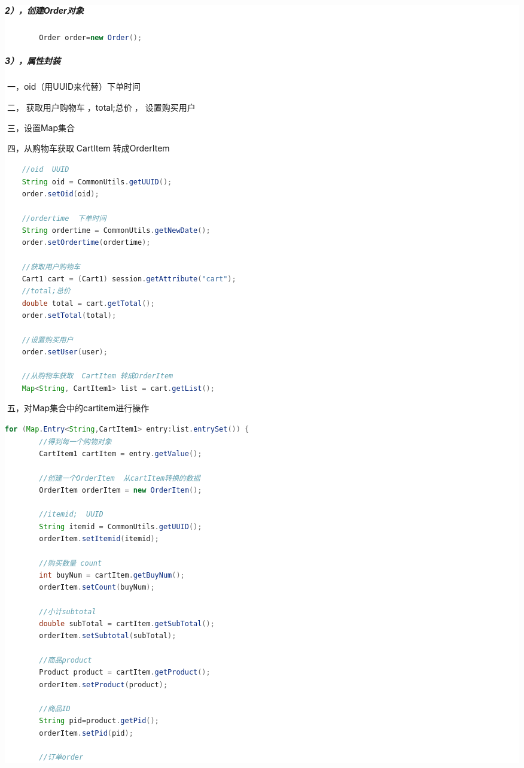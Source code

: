 ##### 		2），创建Order对象

```java
		Order order=new Order();	
```

##### 		3），属性封装

​			一，oid（用UUID来代替）下单时间

​			二， 获取用户购物车 ，total;总价 ， 设置购买用户

​			三，设置Map集合

​			四，从购物车获取  CartItem 转成OrderItem

```java
	//oid  UUID
	String oid = CommonUtils.getUUID();
	order.setOid(oid);
	
	//ordertime  下单时间
	String ordertime = CommonUtils.getNewDate();
	order.setOrdertime(ordertime);
	
	//获取用户购物车
	Cart1 cart = (Cart1) session.getAttribute("cart");
	//total;总价
	double total = cart.getTotal();
	order.setTotal(total);
	
	//设置购买用户
	order.setUser(user);
	
	//从购物车获取  CartItem 转成OrderItem
	Map<String, CartItem1> list = cart.getList();
```
​			五，对Map集合中的cartitem进行操作

```java
for (Map.Entry<String,CartItem1> entry:list.entrySet()) {
		//得到每一个购物对象
		CartItem1 cartItem = entry.getValue();
		
		//创建一个OrderItem  从cartItem转换的数据
		OrderItem orderItem = new OrderItem();
		
		//itemid;  UUID
		String itemid = CommonUtils.getUUID();
		orderItem.setItemid(itemid);
		
		//购买数量 count
		int buyNum = cartItem.getBuyNum();
		orderItem.setCount(buyNum);
		
		//小计subtotal
		double subTotal = cartItem.getSubTotal();
		orderItem.setSubtotal(subTotal);
		
		//商品product
		Product product = cartItem.getProduct();
		orderItem.setProduct(product);
		
		//商品ID
		String pid=product.getPid();
		orderItem.setPid(pid);
		
		//订单order
```